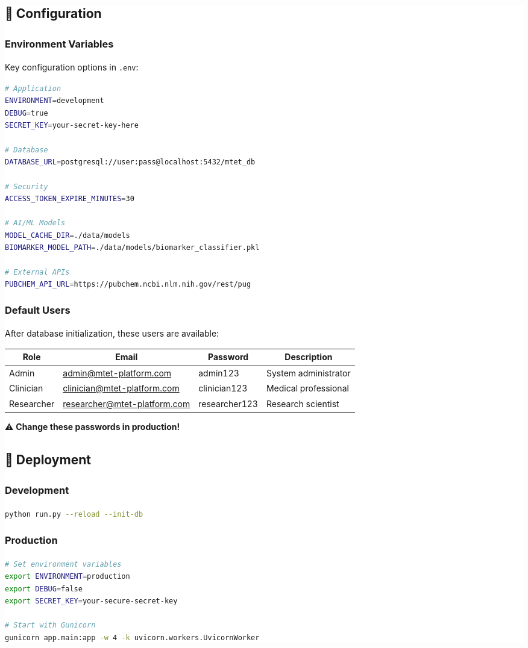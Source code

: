 ## 🔧 Configuration

### Environment Variables

Key configuration options in `.env`:

```bash
# Application
ENVIRONMENT=development
DEBUG=true
SECRET_KEY=your-secret-key-here

# Database
DATABASE_URL=postgresql://user:pass@localhost:5432/mtet_db

# Security
ACCESS_TOKEN_EXPIRE_MINUTES=30

# AI/ML Models
MODEL_CACHE_DIR=./data/models
BIOMARKER_MODEL_PATH=./data/models/biomarker_classifier.pkl

# External APIs
PUBCHEM_API_URL=https://pubchem.ncbi.nlm.nih.gov/rest/pug
```

### Default Users

After database initialization, these users are available:

| Role | Email | Password | Description |
|------|-------|----------|-------------|
| Admin | admin@mtet-platform.com | admin123 | System administrator |
| Clinician | clinician@mtet-platform.com | clinician123 | Medical professional |
| Researcher | researcher@mtet-platform.com | researcher123 | Research scientist |

⚠️ **Change these passwords in production!**

## 🚀 Deployment

### Development
```bash
python run.py --reload --init-db
```

### Production
```bash
# Set environment variables
export ENVIRONMENT=production
export DEBUG=false
export SECRET_KEY=your-secure-secret-key

# Start with Gunicorn
gunicorn app.main:app -w 4 -k uvicorn.workers.UvicornWorker
```
